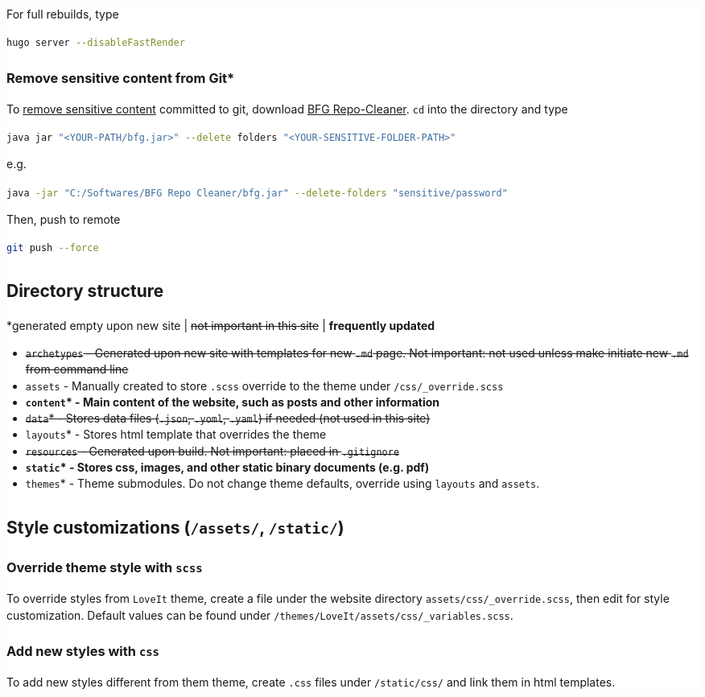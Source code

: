 For full rebuilds, type

```bash
hugo server --disableFastRender
```

### Remove sensitive content from Git*

To [remove sensitive content](https://docs.github.com/en/github/authenticating-to-github/keeping-your-account-and-data-secure/removing-sensitive-data-from-a-repository) committed to git, download [BFG Repo-Cleaner](https://rtyley.github.io/bfg-repo-cleaner/). `cd` into the directory and type

```bash
java jar "<YOUR-PATH/bfg.jar>" --delete folders "<YOUR-SENSITIVE-FOLDER-PATH>"
```

e.g.

```bash
java -jar "C:/Softwares/BFG Repo Cleaner/bfg.jar" --delete-folders "sensitive/password"
```

Then, push to remote

```bash
git push --force
```

## Directory structure

*generated empty upon new site | ~~not important in this site~~ | **frequently updated**

- ~~`archetypes` - Generated upon new site with templates for new `.md` page. Not important: not used unless make initiate new `.md` from command line~~
- `assets` - Manually created to store `.scss` override to the theme under `/css/_override.scss`
- **`content`\* - Main content of the website, such as posts and other information**
- ~~`data`* - Stores data files (`.json`, `.yoml`, `.yaml`) if needed (not used in this site)~~
- `layouts`* - Stores html template that overrides the theme
- ~~`resources` - Generated upon build. Not important: placed in `.gitignore`~~
- **`static`\* - Stores css, images, and other static binary documents (e.g. pdf)**
- `themes`* - Theme submodules. Do not change theme defaults, override using `layouts` and `assets`.

## Style customizations (`/assets/`, `/static/`)

### Override theme style with `scss`

To override styles from `LoveIt` theme, create a file under the website directory `assets/css/_override.scss`, then edit for style customization. Default values can be found under `/themes/LoveIt/assets/css/_variables.scss`.

### Add new styles with `css`

To add new styles different from them theme, create `.css` files under `/static/css/` and link them in html templates.
